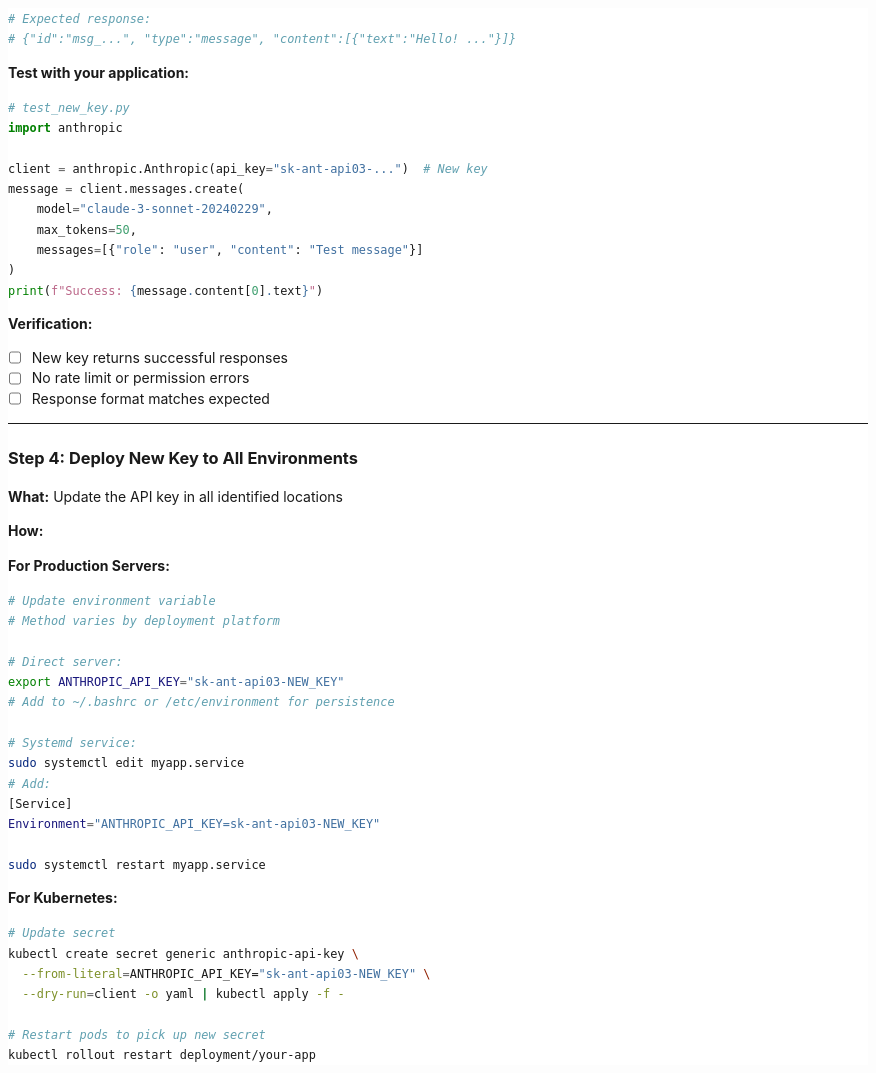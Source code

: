 ```bash
# Expected response:
# {"id":"msg_...", "type":"message", "content":[{"text":"Hello! ..."}]}
```

**Test with your application:**
```python
# test_new_key.py
import anthropic

client = anthropic.Anthropic(api_key="sk-ant-api03-...")  # New key
message = client.messages.create(
    model="claude-3-sonnet-20240229",
    max_tokens=50,
    messages=[{"role": "user", "content": "Test message"}]
)
print(f"Success: {message.content[0].text}")
```

**Verification:**
- [ ] New key returns successful responses
- [ ] No rate limit or permission errors
- [ ] Response format matches expected

---

### Step 4: Deploy New Key to All Environments

**What:** Update the API key in all identified locations

**How:**

**For Production Servers:**
```bash
# Update environment variable
# Method varies by deployment platform

# Direct server:
export ANTHROPIC_API_KEY="sk-ant-api03-NEW_KEY"
# Add to ~/.bashrc or /etc/environment for persistence

# Systemd service:
sudo systemctl edit myapp.service
# Add:
[Service]
Environment="ANTHROPIC_API_KEY=sk-ant-api03-NEW_KEY"

sudo systemctl restart myapp.service
```

**For Kubernetes:**
```bash
# Update secret
kubectl create secret generic anthropic-api-key \
  --from-literal=ANTHROPIC_API_KEY="sk-ant-api03-NEW_KEY" \
  --dry-run=client -o yaml | kubectl apply -f -

# Restart pods to pick up new secret
kubectl rollout restart deployment/your-app
```
